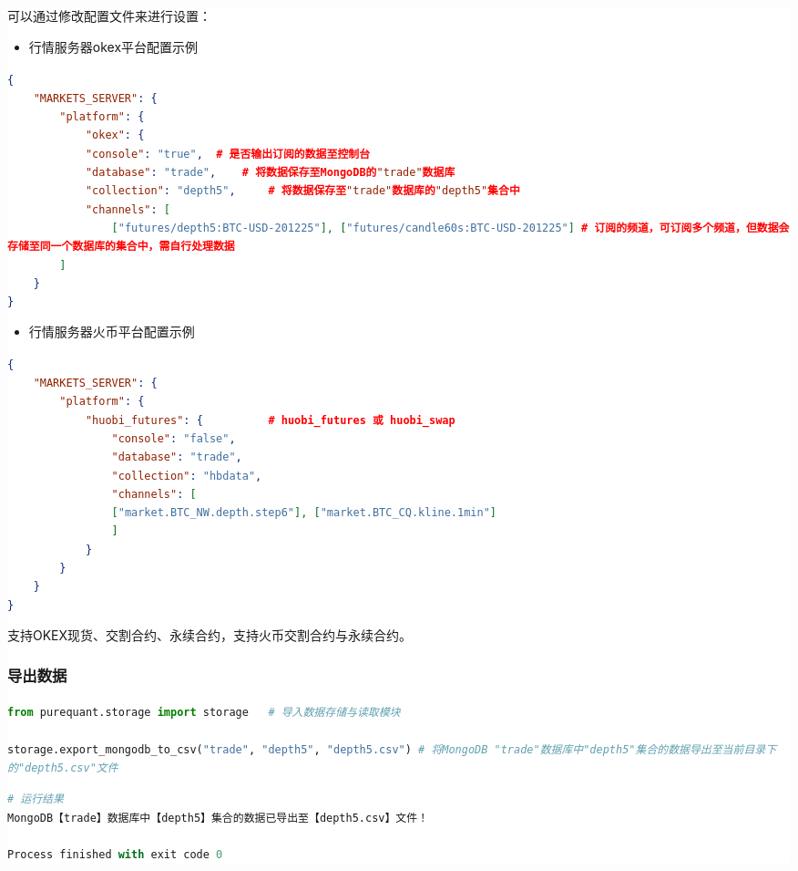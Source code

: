 可以通过修改配置文件来进行设置：

+ 行情服务器okex平台配置示例

```json
{
    "MARKETS_SERVER": {
        "platform": {
            "okex": {
            "console": "true",	# 是否输出订阅的数据至控制台
            "database": "trade",	# 将数据保存至MongoDB的"trade"数据库
            "collection": "depth5",		# 将数据保存至"trade"数据库的"depth5"集合中
            "channels": [
                ["futures/depth5:BTC-USD-201225"], ["futures/candle60s:BTC-USD-201225"]	# 订阅的频道，可订阅多个频道，但数据会存储至同一个数据库的集合中，需自行处理数据
        ]
    }
}
```

+ 行情服务器火币平台配置示例

```json
{
    "MARKETS_SERVER": {
        "platform": {
            "huobi_futures": {			# huobi_futures 或 huobi_swap
                "console": "false",
                "database": "trade",
                "collection": "hbdata",
                "channels": [
                ["market.BTC_NW.depth.step6"], ["market.BTC_CQ.kline.1min"]
                ]
            }
        }
    }
}
```

支持OKEX现货、交割合约、永续合约，支持火币交割合约与永续合约。

### 导出数据

```python
from purequant.storage import storage	# 导入数据存储与读取模块

storage.export_mongodb_to_csv("trade", "depth5", "depth5.csv") # 将MongoDB "trade"数据库中"depth5"集合的数据导出至当前目录下的"depth5.csv"文件
```

```python
# 运行结果
MongoDB【trade】数据库中【depth5】集合的数据已导出至【depth5.csv】文件！

Process finished with exit code 0
```

